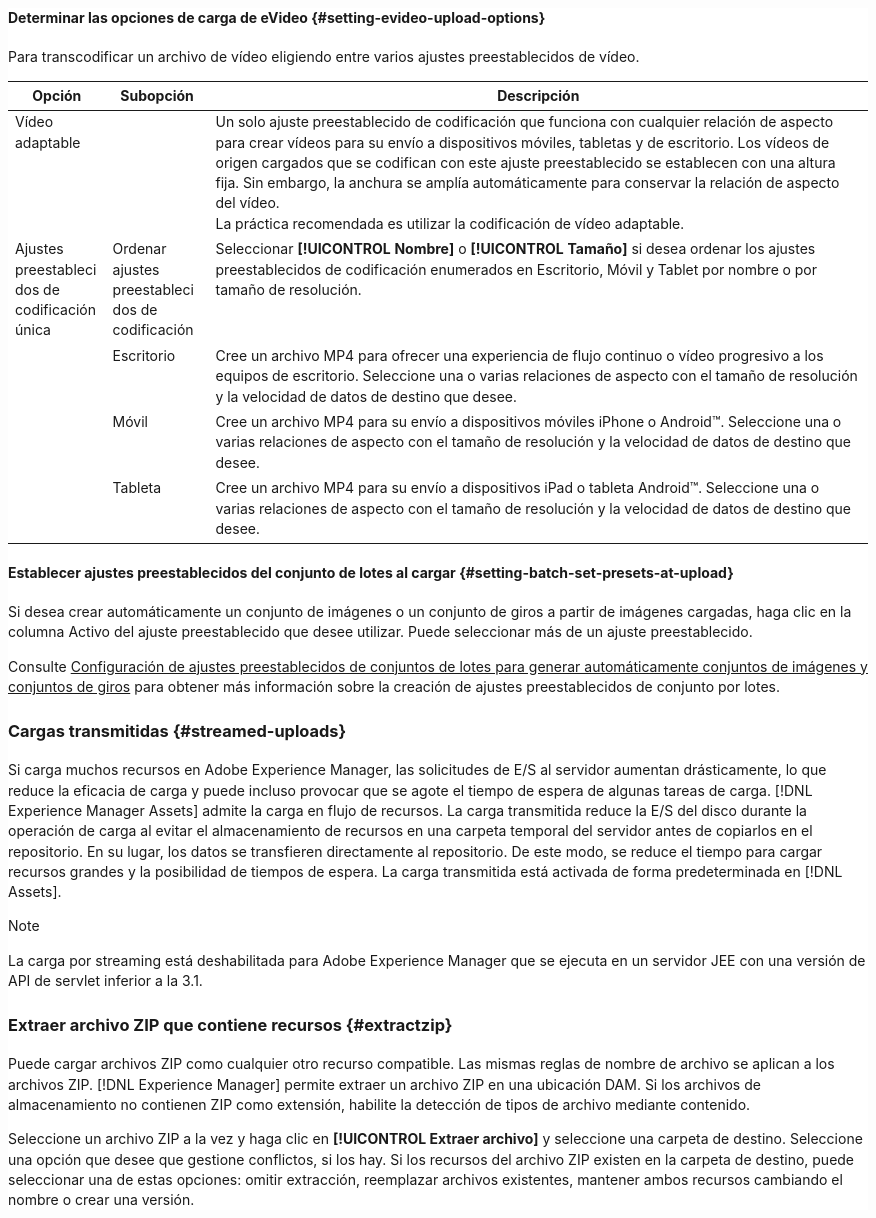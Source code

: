 #### Determinar las opciones de carga de eVideo {#setting-evideo-upload-options}

Para transcodificar un archivo de vídeo eligiendo entre varios ajustes preestablecidos de vídeo.

| Opción | Subopción | Descripción |
|---|---|---|
| Vídeo adaptable | | Un solo ajuste preestablecido de codificación que funciona con cualquier relación de aspecto para crear vídeos para su envío a dispositivos móviles, tabletas y de escritorio. Los vídeos de origen cargados que se codifican con este ajuste preestablecido se establecen con una altura fija. Sin embargo, la anchura se amplía automáticamente para conservar la relación de aspecto del vídeo. <br>La práctica recomendada es utilizar la codificación de vídeo adaptable. |
| Ajustes preestablecidos de codificación única | Ordenar ajustes preestablecidos de codificación | Seleccionar **[!UICONTROL Nombre]** o **[!UICONTROL Tamaño]** si desea ordenar los ajustes preestablecidos de codificación enumerados en Escritorio, Móvil y Tablet por nombre o por tamaño de resolución. |
| | Escritorio | Cree un archivo MP4 para ofrecer una experiencia de flujo continuo o vídeo progresivo a los equipos de escritorio. Seleccione una o varias relaciones de aspecto con el tamaño de resolución y la velocidad de datos de destino que desee. |
| | Móvil | Cree un archivo MP4 para su envío a dispositivos móviles iPhone o Android™. Seleccione una o varias relaciones de aspecto con el tamaño de resolución y la velocidad de datos de destino que desee. |
| | Tableta | Cree un archivo MP4 para su envío a dispositivos iPad o tableta Android™. Seleccione una o varias relaciones de aspecto con el tamaño de resolución y la velocidad de datos de destino que desee. |

#### Establecer ajustes preestablecidos del conjunto de lotes al cargar {#setting-batch-set-presets-at-upload}

Si desea crear automáticamente un conjunto de imágenes o un conjunto de giros a partir de imágenes cargadas, haga clic en la columna Activo del ajuste preestablecido que desee utilizar. Puede seleccionar más de un ajuste preestablecido.

Consulte [Configuración de ajustes preestablecidos de conjuntos de lotes para generar automáticamente conjuntos de imágenes y conjuntos de giros](/help/assets/config-dms7.md#creating-batch-set-presets-to-auto-generate-image-sets-and-spin-sets) para obtener más información sobre la creación de ajustes preestablecidos de conjunto por lotes.

### Cargas transmitidas {#streamed-uploads}

Si carga muchos recursos en Adobe Experience Manager, las solicitudes de E/S al servidor aumentan drásticamente, lo que reduce la eficacia de carga y puede incluso provocar que se agote el tiempo de espera de algunas tareas de carga. [!DNL Experience Manager Assets] admite la carga en flujo de recursos. La carga transmitida reduce la E/S del disco durante la operación de carga al evitar el almacenamiento de recursos en una carpeta temporal del servidor antes de copiarlos en el repositorio. En su lugar, los datos se transfieren directamente al repositorio. De este modo, se reduce el tiempo para cargar recursos grandes y la posibilidad de tiempos de espera. La carga transmitida está activada de forma predeterminada en [!DNL Assets].

>[!NOTE]
>
>La carga por streaming está deshabilitada para Adobe Experience Manager que se ejecuta en un servidor JEE con una versión de API de servlet inferior a la 3.1.

### Extraer archivo ZIP que contiene recursos {#extractzip}

Puede cargar archivos ZIP como cualquier otro recurso compatible. Las mismas reglas de nombre de archivo se aplican a los archivos ZIP. [!DNL Experience Manager] permite extraer un archivo ZIP en una ubicación DAM. Si los archivos de almacenamiento no contienen ZIP como extensión, habilite la detección de tipos de archivo mediante contenido.

Seleccione un archivo ZIP a la vez y haga clic en **[!UICONTROL Extraer archivo]** y seleccione una carpeta de destino. Seleccione una opción que desee que gestione conflictos, si los hay. Si los recursos del archivo ZIP existen en la carpeta de destino, puede seleccionar una de estas opciones: omitir extracción, reemplazar archivos existentes, mantener ambos recursos cambiando el nombre o crear una versión.
